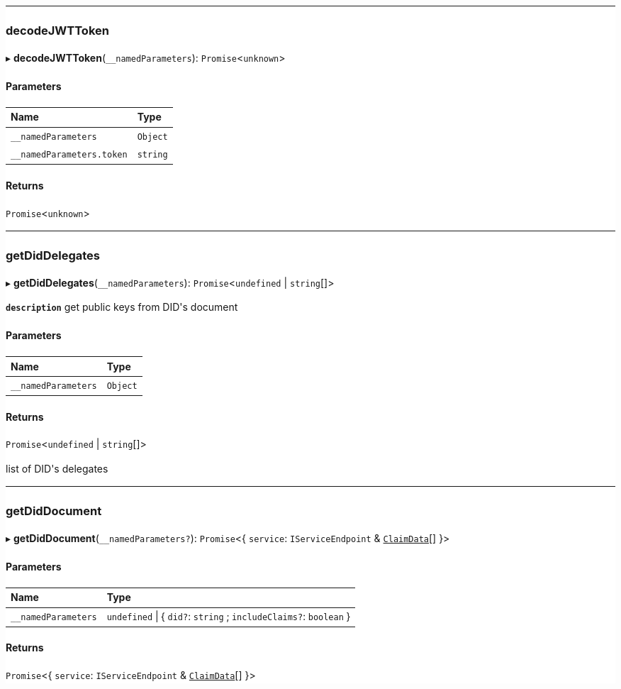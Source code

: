 ___

### decodeJWTToken

▸ **decodeJWTToken**(`__namedParameters`): `Promise`<`unknown`\>

#### Parameters

| Name | Type |
| :------ | :------ |
| `__namedParameters` | `Object` |
| `__namedParameters.token` | `string` |

#### Returns

`Promise`<`unknown`\>

___

### getDidDelegates

▸ **getDidDelegates**(`__namedParameters`): `Promise`<`undefined` \| `string`[]\>

**`description`** get public keys from DID's document

#### Parameters

| Name | Type |
| :------ | :------ |
| `__namedParameters` | `Object` |

#### Returns

`Promise`<`undefined` \| `string`[]\>

list of DID's delegates

___

### getDidDocument

▸ **getDidDocument**(`__namedParameters?`): `Promise`<{ `service`: `IServiceEndpoint` & [`ClaimData`](../interfaces/ClaimData.md)[]  }\>

#### Parameters

| Name | Type |
| :------ | :------ |
| `__namedParameters` | `undefined` \| { `did?`: `string` ; `includeClaims?`: `boolean`  } |

#### Returns

`Promise`<{ `service`: `IServiceEndpoint` & [`ClaimData`](../interfaces/ClaimData.md)[]  }\>
